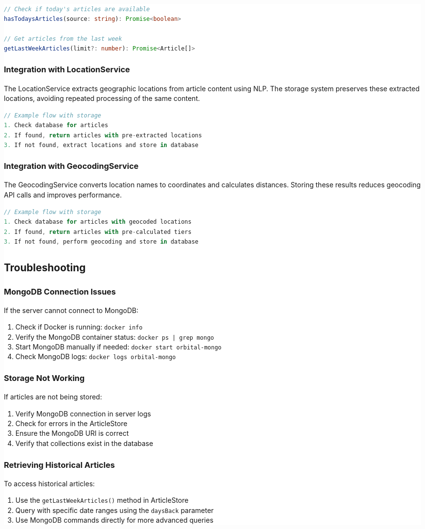 ```typescript
// Check if today's articles are available
hasTodaysArticles(source: string): Promise<boolean>

// Get articles from the last week
getLastWeekArticles(limit?: number): Promise<Article[]>
```

### Integration with LocationService

The LocationService extracts geographic locations from article content using NLP. The storage system preserves these extracted locations, avoiding repeated processing of the same content.

```typescript
// Example flow with storage
1. Check database for articles
2. If found, return articles with pre-extracted locations
3. If not found, extract locations and store in database
```

### Integration with GeocodingService

The GeocodingService converts location names to coordinates and calculates distances. Storing these results reduces geocoding API calls and improves performance.

```typescript
// Example flow with storage
1. Check database for articles with geocoded locations
2. If found, return articles with pre-calculated tiers
3. If not found, perform geocoding and store in database
```

## Troubleshooting

### MongoDB Connection Issues

If the server cannot connect to MongoDB:

1. Check if Docker is running: `docker info`
2. Verify the MongoDB container status: `docker ps | grep mongo`
3. Start MongoDB manually if needed: `docker start orbital-mongo`
4. Check MongoDB logs: `docker logs orbital-mongo`

### Storage Not Working

If articles are not being stored:

1. Verify MongoDB connection in server logs
2. Check for errors in the ArticleStore
3. Ensure the MongoDB URI is correct
4. Verify that collections exist in the database

### Retrieving Historical Articles

To access historical articles:

1. Use the `getLastWeekArticles()` method in ArticleStore
2. Query with specific date ranges using the `daysBack` parameter
3. Use MongoDB commands directly for more advanced queries
